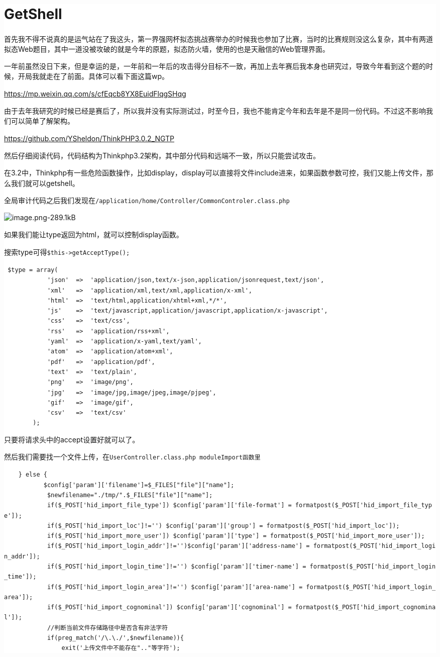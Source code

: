 # GetShell

首先我不得不说真的是运气站在了我这头，第一界强网杯拟态挑战赛举办的时候我也参加了比赛，当时的比赛规则没这么复杂，其中有两道拟态Web题目，其中一道没被攻破的就是今年的原题，拟态防火墙，使用的也是天融信的Web管理界面。

一年前虽然没日下来，但是幸运的是，一年前和一年后的攻击得分目标不一致，再加上去年赛后我本身也研究过，导致今年看到这个题的时候，开局我就走在了前面。具体可以看下面这篇wp。

https://mp.weixin.qq.com/s/cfEqcb8YX8EuidFlqgSHqg

由于去年我研究的时候已经是赛后了，所以我并没有实际测试过，时至今日，我也不能肯定今年和去年是不是同一份代码。不过这不影响我们可以简单了解架构。

https://github.com/YSheldon/ThinkPHP3.0.2_NGTP

然后仔细阅读代码，代码结构为Thinkphp3.2架构，其中部分代码和远端不一致，所以只能尝试攻击。

在3.2中，Thinkphp有一些危险函数操作，比如display，display可以直接将文件include进来，如果函数参数可控，我们又能上传文件，那么我们就可以getshell。

全局审计代码之后我们发现在`/application/home/Controller/CommonControler.class.php`

![image.png-289.1kB][4]


如果我们能让type返回为html，就可以控制display函数。

搜索type可得`$this->getAcceptType();`
```
 $type = array(
            'json'  =>  'application/json,text/x-json,application/jsonrequest,text/json',
            'xml'   =>  'application/xml,text/xml,application/x-xml',
            'html'  =>  'text/html,application/xhtml+xml,*/*',
            'js'    =>  'text/javascript,application/javascript,application/x-javascript',
            'css'   =>  'text/css',
            'rss'   =>  'application/rss+xml',
            'yaml'  =>  'application/x-yaml,text/yaml',
            'atom'  =>  'application/atom+xml',
            'pdf'   =>  'application/pdf',
            'text'  =>  'text/plain',
            'png'   =>  'image/png',
            'jpg'   =>  'image/jpg,image/jpeg,image/pjpeg',
            'gif'   =>  'image/gif',
            'csv'   =>  'text/csv'
        );
```

只要将请求头中的accept设置好就可以了。

然后我们需要找一个文件上传，在`UserController.class.php moduleImport函数里`

```
    } else {
           $config['param']['filename']=$_FILES["file"]["name"];
            $newfilename="./tmp/".$_FILES["file"]["name"];
            if($_POST['hid_import_file_type']) $config['param']['file-format'] = formatpost($_POST['hid_import_file_type']);
            if($_POST['hid_import_loc']!='') $config['param']['group'] = formatpost($_POST['hid_import_loc']);
            if($_POST['hid_import_more_user']) $config['param']['type'] = formatpost($_POST['hid_import_more_user']);
            if($_POST['hid_import_login_addr']!='')$config['param']['address-name'] = formatpost($_POST['hid_import_login_addr']);
            if($_POST['hid_import_login_time']!='') $config['param']['timer-name'] = formatpost($_POST['hid_import_login_time']);
            if($_POST['hid_import_login_area']!='') $config['param']['area-name'] = formatpost($_POST['hid_import_login_area']);
            if($_POST['hid_import_cognominal']) $config['param']['cognominal'] = formatpost($_POST['hid_import_cognominal']);
            //判断当前文件存储路径中是否含有非法字符
            if(preg_match('/\.\./',$newfilename)){
                exit('上传文件中不能存在".."等字符');
```

  [1]: http://static.zybuluo.com/LoRexxar/2k4skvfxrdpk81z7h7ktz8a3/image.png
  [2]: http://static.zybuluo.com/LoRexxar/wjyknopjz1krhiw5xiwdmck7/image.png
  [3]: http://static.zybuluo.com/LoRexxar/d5qwbe52uoykxpukj2jng0nq/image.png
  [4]: http://static.zybuluo.com/LoRexxar/19xgb9vijfro6rt1tmtmq4a2/image.png
  [5]: http://static.zybuluo.com/LoRexxar/086wtfcoxjv3qiu42cmayvzv/image.png
  [6]: http://static.zybuluo.com/LoRexxar/inqsfwig6xb3bvudh8dhozzl/image.png